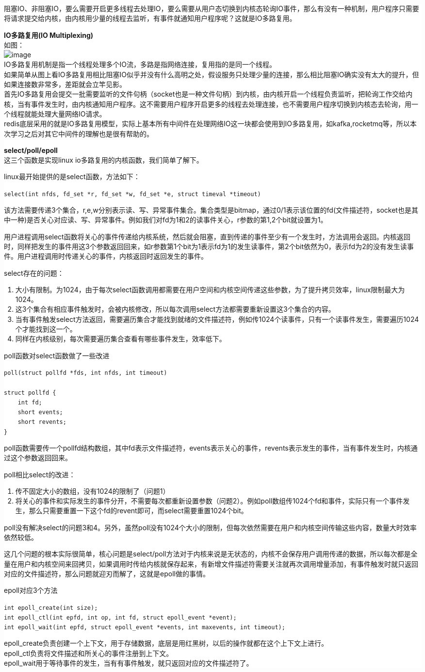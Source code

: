 阻塞IO、非阻塞IO，要么需要开启更多线程去处理IO，要么需要从用户态切换到内核态轮询IO事件，那么有没有一种机制，用户程序只需要将请求提交给内核，由内核用少量的线程去监听，有事件就通知用户程序呢？这就是IO多路复用。    

**IO多路复用(IO Multiplexing)**    
如图：   
![image](3)    
IO多路复用机制是指一个线程处理多个IO流，多路是指网络连接，复用指的是同一个线程。     
如果简单从图上看IO多路复用相比阻塞IO似乎并没有什么高明之处，假设服务只处理少量的连接，那么相比阻塞IO确实没有太大的提升，但如果连接数非常多，差距就会立竿见影。    
首先IO多路复用会提交一批需要监听的文件句柄（socket也是一种文件句柄）到内核，由内核开启一个线程负责监听，把轮询工作交给内核，当有事件发生时，由内核通知用户程序。这不需要用户程序开启更多的线程去处理连接，也不需要用户程序切换到内核态去轮询，用一个线程就能处理大量网络IO请求。    
redis底层采用的就是IO多路复用模型，实际上基本所有中间件在处理网络IO这一块都会使用到IO多路复用，如kafka,rocketmq等，所以本次学习之后对其它中间件的理解也是很有帮助的。    

**select/poll/epoll**    
这三个函数是实现linux io多路复用的内核函数，我们简单了解下。    

linux最开始提供的是select函数，方法如下：
```
select(int nfds, fd_set *r, fd_set *w, fd_set *e, struct timeval *timeout)
```
该方法需要传递3个集合，r,e,w分别表示读、写、异常事件集合。集合类型是bitmap，通过0/1表示该位置的fd(文件描述符，socket也是其中一种)是否关心对应读、写、异常事件。例如我们对fd为1和2的读事件关心，r参数的第1,2个bit就设置为1。

用户进程调用select函数将关心的事件传递给内核系统，然后就会阻塞，直到传递的事件至少有一个发生时，方法调用会返回。内核返回时，同样把发生的事件用这3个参数返回回来，如r参数第1个bit为1表示fd为1的发生读事件，第2个bit依然为0，表示fd为2的没有发生读事件。用户进程调用时传递关心的事件，内核返回时返回发生的事件。   

select存在的问题：    
1. 大小有限制。为1024，由于每次select函数调用都需要在用户空间和内核空间传递这些参数，为了提升拷贝效率，linux限制最大为1024。
2. 这3个集合有相应事件触发时，会被内核修改，所以每次调用select方法都需要重新设置这3个集合的内容。
3. 当有事件触发select方法返回，需要遍历集合才能找到就绪的文件描述符，例如传1024个读事件，只有一个读事件发生，需要遍历1024个才能找到这一个。
4. 同样在内核级别，每次需要遍历集合查看有哪些事件发生，效率低下。

poll函数对select函数做了一些改进
```
poll(struct pollfd *fds, int nfds, int timeout)

struct pollfd {
	int fd;
	short events;
	short revents;
}
```
poll函数需要传一个pollfd结构数组，其中fd表示文件描述符，events表示关心的事件，revents表示发生的事件，当有事件发生时，内核通过这个参数返回回来。   

poll相比select的改进：  
1. 传不固定大小的数组，没有1024的限制了（问题1）   
2. 将关心的事件和实际发生的事件分开，不需要每次都重新设置参数（问题2）。例如poll数组传1024个fd和事件，实际只有一个事件发生，那么只需要重置一下这个fd的revent即可，而select需要重置1024个bit。   

poll没有解决select的问题3和4。另外，虽然poll没有1024个大小的限制，但每次依然需要在用户和内核空间传输这些内容，数量大时效率依然较低。    

这几个问题的根本实际很简单，核心问题是select/poll方法对于内核来说是无状态的，内核不会保存用户调用传递的数据，所以每次都是全量在用户和内核空间来回拷贝，如果调用时传给内核就保存起来，有新增文件描述符需要关注就再次调用增量添加，有事件触发时就只返回对应的文件描述符，那么问题就迎刃而解了，这就是epoll做的事情。    

epoll对应3个方法
```   
int epoll_create(int size);
int epoll_ctl(int epfd, int op, int fd, struct epoll_event *event);
int epoll_wait(int epfd, struct epoll_event *events, int maxevents, int timeout);
```    
epoll_create负责创建一个上下文，用于存储数据，底层是用红黑树，以后的操作就都在这个上下文上进行。    
epoll_ctl负责将文件描述和所关心的事件注册到上下文。   
epoll_wait用于等待事件的发生，当有有事件触发，就只返回对应的文件描述符了。    
